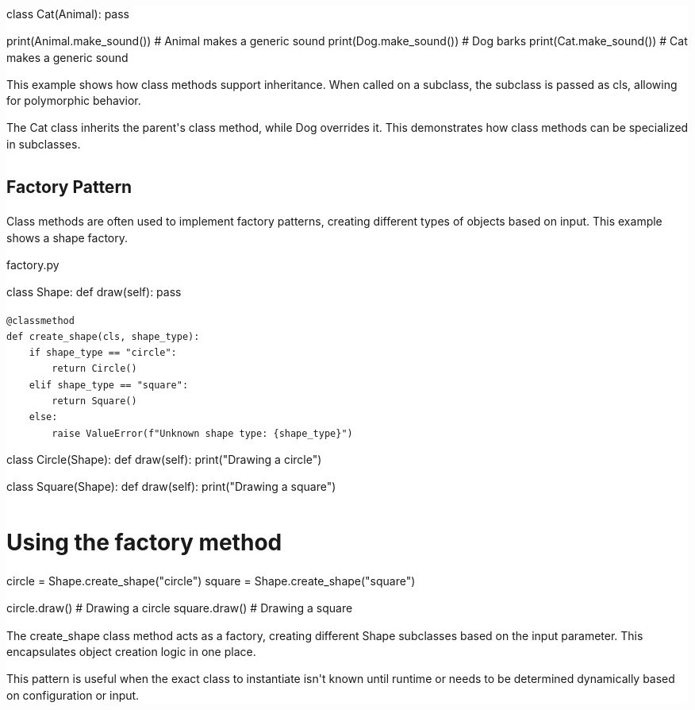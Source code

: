 class Cat(Animal):
    pass

print(Animal.make_sound())  # Animal makes a generic sound
print(Dog.make_sound())     # Dog barks
print(Cat.make_sound())     # Cat makes a generic sound

This example shows how class methods support inheritance. When called on a
subclass, the subclass is passed as cls, allowing for polymorphic
behavior.

The Cat class inherits the parent's class method, while Dog overrides it.
This demonstrates how class methods can be specialized in subclasses.

## Factory Pattern

Class methods are often used to implement factory patterns, creating different
types of objects based on input. This example shows a shape factory.

factory.py
  

class Shape:
    def draw(self):
        pass
    
    @classmethod
    def create_shape(cls, shape_type):
        if shape_type == "circle":
            return Circle()
        elif shape_type == "square":
            return Square()
        else:
            raise ValueError(f"Unknown shape type: {shape_type}")

class Circle(Shape):
    def draw(self):
        print("Drawing a circle")

class Square(Shape):
    def draw(self):
        print("Drawing a square")

# Using the factory method
circle = Shape.create_shape("circle")
square = Shape.create_shape("square")

circle.draw()  # Drawing a circle
square.draw()  # Drawing a square

The create_shape class method acts as a factory, creating different
Shape subclasses based on the input parameter. This encapsulates object creation
logic in one place.

This pattern is useful when the exact class to instantiate isn't known until
runtime or needs to be determined dynamically based on configuration or input.
